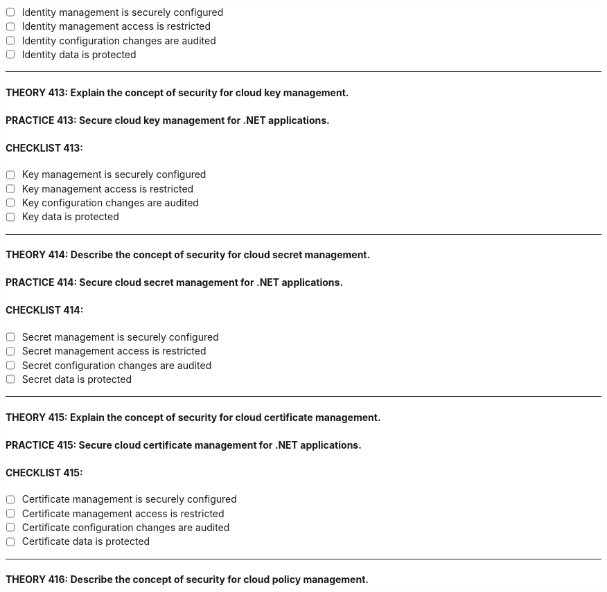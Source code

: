 - [ ] Identity management is securely configured
- [ ] Identity management access is restricted
- [ ] Identity configuration changes are audited
- [ ] Identity data is protected

---

#### THEORY 413: Explain the concept of security for cloud key management.

#### PRACTICE 413: Secure cloud key management for .NET applications.

#### CHECKLIST 413:

- [ ] Key management is securely configured
- [ ] Key management access is restricted
- [ ] Key configuration changes are audited
- [ ] Key data is protected

---

#### THEORY 414: Describe the concept of security for cloud secret management.

#### PRACTICE 414: Secure cloud secret management for .NET applications.

#### CHECKLIST 414:

- [ ] Secret management is securely configured
- [ ] Secret management access is restricted
- [ ] Secret configuration changes are audited
- [ ] Secret data is protected

---

#### THEORY 415: Explain the concept of security for cloud certificate management.

#### PRACTICE 415: Secure cloud certificate management for .NET applications.

#### CHECKLIST 415:

- [ ] Certificate management is securely configured
- [ ] Certificate management access is restricted
- [ ] Certificate configuration changes are audited
- [ ] Certificate data is protected

---

#### THEORY 416: Describe the concept of security for cloud policy management.

